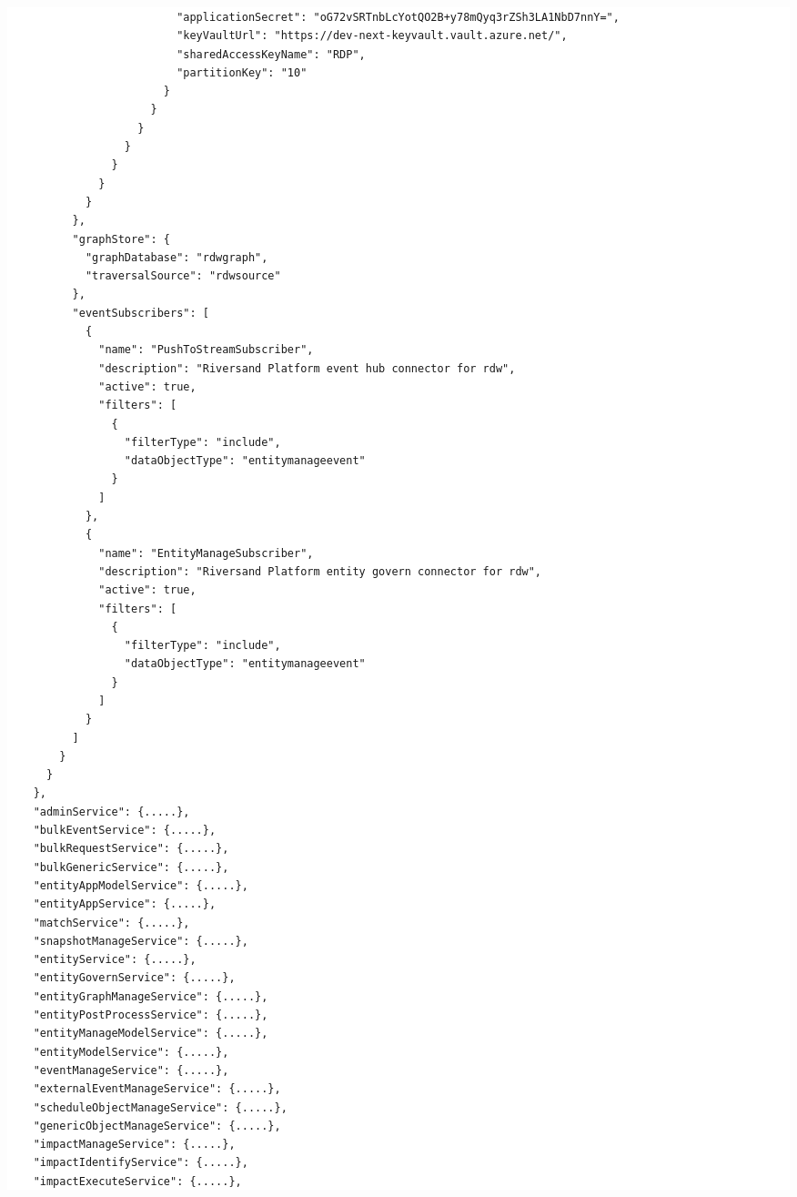                               "applicationSecret": "oG72vSRTnbLcYotQO2B+y78mQyq3rZSh3LA1NbD7nnY=",
                              "keyVaultUrl": "https://dev-next-keyvault.vault.azure.net/",
                              "sharedAccessKeyName": "RDP",
                              "partitionKey": "10"
                            }
                          }
                        }
                      }
                    }
                  }
                }
              },
              "graphStore": {
                "graphDatabase": "rdwgraph",
                "traversalSource": "rdwsource"
              },
              "eventSubscribers": [
                {
                  "name": "PushToStreamSubscriber",
                  "description": "Riversand Platform event hub connector for rdw",
                  "active": true,
                  "filters": [
                    {
                      "filterType": "include",
                      "dataObjectType": "entitymanageevent"
                    }
                  ]
                },
                {
                  "name": "EntityManageSubscriber",
                  "description": "Riversand Platform entity govern connector for rdw",
                  "active": true,
                  "filters": [
                    {
                      "filterType": "include",
                      "dataObjectType": "entitymanageevent"
                    }
                  ]
                }
              ]
            }
          }
        },
        "adminService": {.....},
        "bulkEventService": {.....},
        "bulkRequestService": {.....},
        "bulkGenericService": {.....},
        "entityAppModelService": {.....},
        "entityAppService": {.....},
        "matchService": {.....},
        "snapshotManageService": {.....},
        "entityService": {.....},
        "entityGovernService": {.....},
        "entityGraphManageService": {.....},
        "entityPostProcessService": {.....},
        "entityManageModelService": {.....},
        "entityModelService": {.....},
        "eventManageService": {.....},
        "externalEventManageService": {.....},
        "scheduleObjectManageService": {.....},
        "genericObjectManageService": {.....},
        "impactManageService": {.....},
        "impactIdentifyService": {.....},
        "impactExecuteService": {.....},